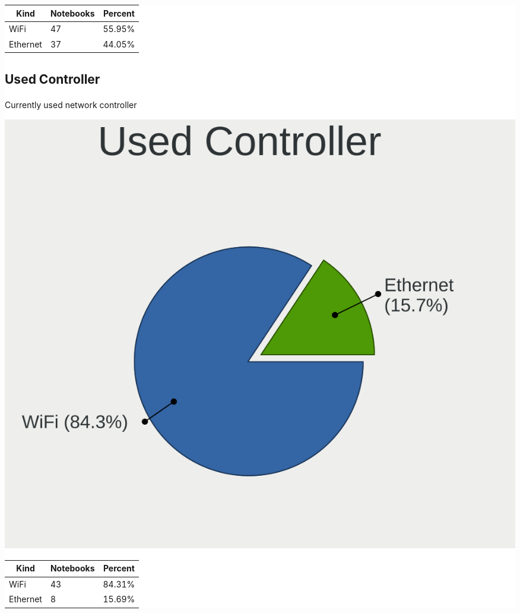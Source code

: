 
| Kind     | Notebooks | Percent |
|----------|-----------|---------|
| WiFi     | 47        | 55.95%  |
| Ethernet | 37        | 44.05%  |

Used Controller
---------------

Currently used network controller

![Used Controller](./images/pie_chart/net_used.svg)


| Kind     | Notebooks | Percent |
|----------|-----------|---------|
| WiFi     | 43        | 84.31%  |
| Ethernet | 8         | 15.69%  |
